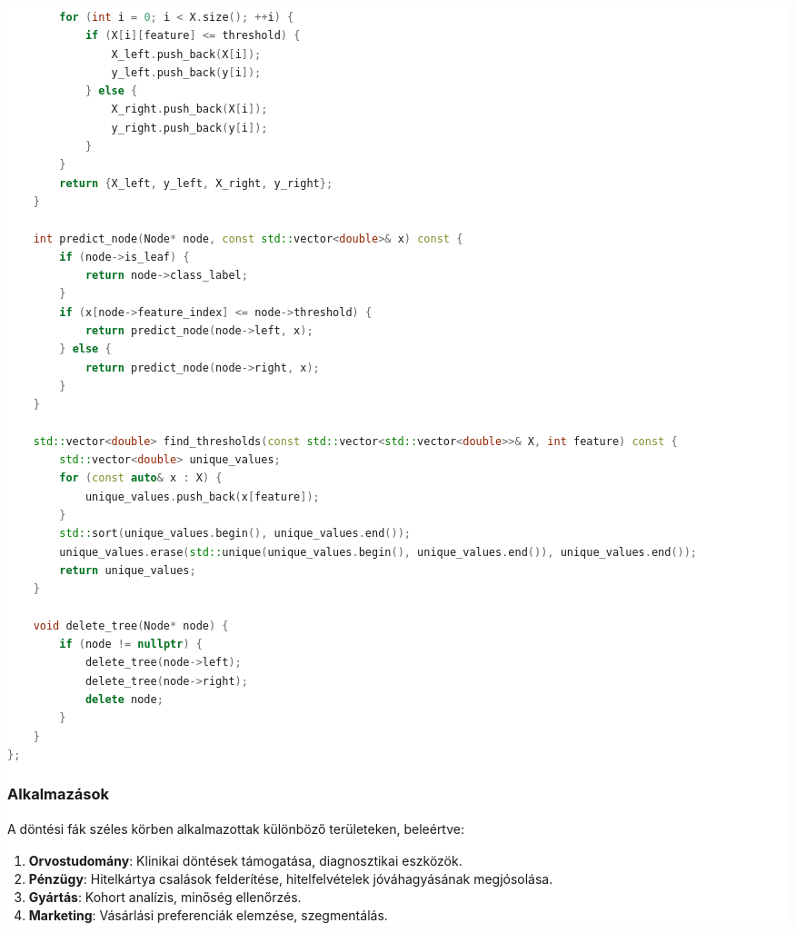 ```cpp
        for (int i = 0; i < X.size(); ++i) {
            if (X[i][feature] <= threshold) {
                X_left.push_back(X[i]);
                y_left.push_back(y[i]);
            } else {
                X_right.push_back(X[i]);
                y_right.push_back(y[i]);
            }
        }
        return {X_left, y_left, X_right, y_right};
    }

    int predict_node(Node* node, const std::vector<double>& x) const {
        if (node->is_leaf) {
            return node->class_label;
        }
        if (x[node->feature_index] <= node->threshold) {
            return predict_node(node->left, x);
        } else {
            return predict_node(node->right, x);
        }
    }

    std::vector<double> find_thresholds(const std::vector<std::vector<double>>& X, int feature) const {
        std::vector<double> unique_values;
        for (const auto& x : X) {
            unique_values.push_back(x[feature]);
        }
        std::sort(unique_values.begin(), unique_values.end());
        unique_values.erase(std::unique(unique_values.begin(), unique_values.end()), unique_values.end());
        return unique_values;
    }
  
    void delete_tree(Node* node) {
        if (node != nullptr) {
            delete_tree(node->left);
            delete_tree(node->right);
            delete node;
        }
    }
};
```

### Alkalmazások

A döntési fák széles körben alkalmazottak különböző területeken, beleértve:

1. **Orvostudomány**: Klinikai döntések támogatása, diagnosztikai eszközök.
2. **Pénzügy**: Hitelkártya csalások felderítése, hitelfelvételek jóváhagyásának megjósolása.
3. **Gyártás**: Kohort analízis, minőség ellenőrzés.
4. **Marketing**: Vásárlási preferenciák elemzése, szegmentálás.
